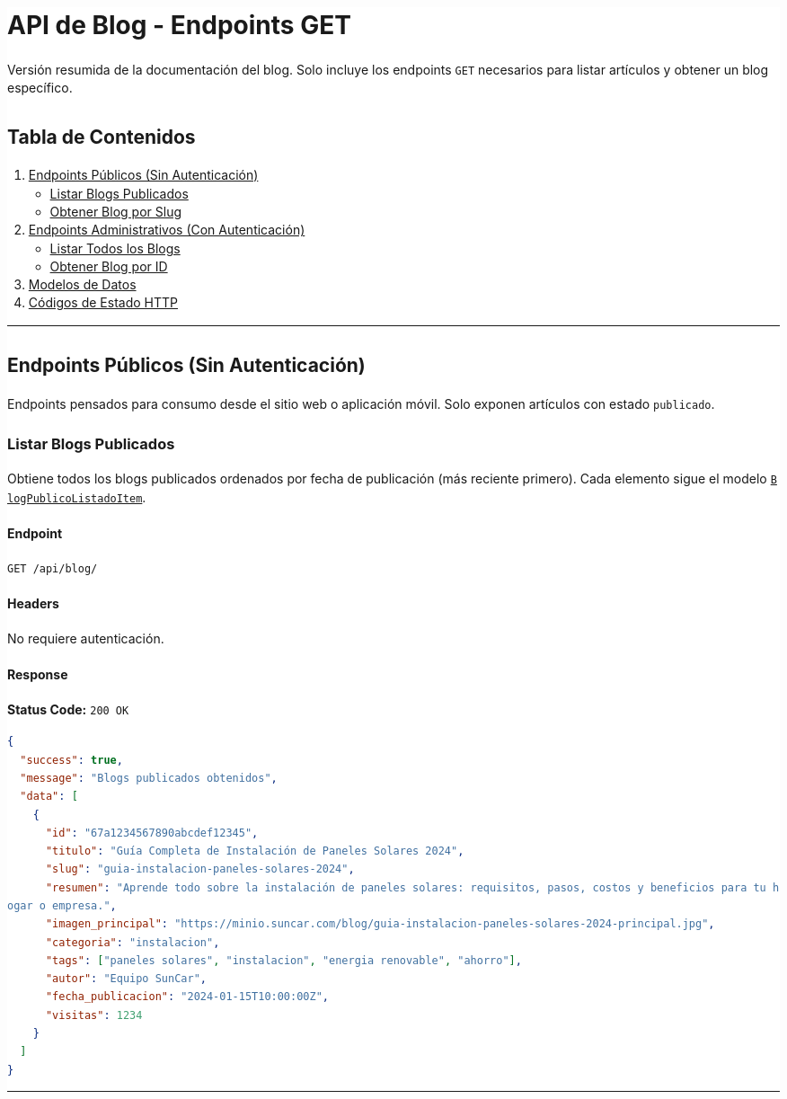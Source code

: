 # API de Blog - Endpoints GET

Versión resumida de la documentación del blog. Solo incluye los endpoints `GET` necesarios para listar artículos y obtener un blog específico.

## Tabla de Contenidos

1. [Endpoints Públicos (Sin Autenticación)](#endpoints-públicos-sin-autenticación)
   - [Listar Blogs Publicados](#listar-blogs-publicados)
   - [Obtener Blog por Slug](#obtener-blog-por-slug)
2. [Endpoints Administrativos (Con Autenticación)](#endpoints-administrativos-con-autenticación)
   - [Listar Todos los Blogs](#listar-todos-los-blogs)
   - [Obtener Blog por ID](#obtener-blog-por-id)
3. [Modelos de Datos](#modelos-de-datos)
4. [Códigos de Estado HTTP](#códigos-de-estado-http)

---

## Endpoints Públicos (Sin Autenticación)

Endpoints pensados para consumo desde el sitio web o aplicación móvil. Solo exponen artículos con estado `publicado`.

### Listar Blogs Publicados

Obtiene todos los blogs publicados ordenados por fecha de publicación (más reciente primero). Cada elemento sigue el modelo [`BlogPublicoListadoItem`](#blogpublicolistadoitem).

#### Endpoint

```
GET /api/blog/
```

#### Headers

No requiere autenticación.

#### Response

**Status Code:** `200 OK`

```json
{
  "success": true,
  "message": "Blogs publicados obtenidos",
  "data": [
    {
      "id": "67a1234567890abcdef12345",
      "titulo": "Guía Completa de Instalación de Paneles Solares 2024",
      "slug": "guia-instalacion-paneles-solares-2024",
      "resumen": "Aprende todo sobre la instalación de paneles solares: requisitos, pasos, costos y beneficios para tu hogar o empresa.",
      "imagen_principal": "https://minio.suncar.com/blog/guia-instalacion-paneles-solares-2024-principal.jpg",
      "categoria": "instalacion",
      "tags": ["paneles solares", "instalacion", "energia renovable", "ahorro"],
      "autor": "Equipo SunCar",
      "fecha_publicacion": "2024-01-15T10:00:00Z",
      "visitas": 1234
    }
  ]
}
```

---